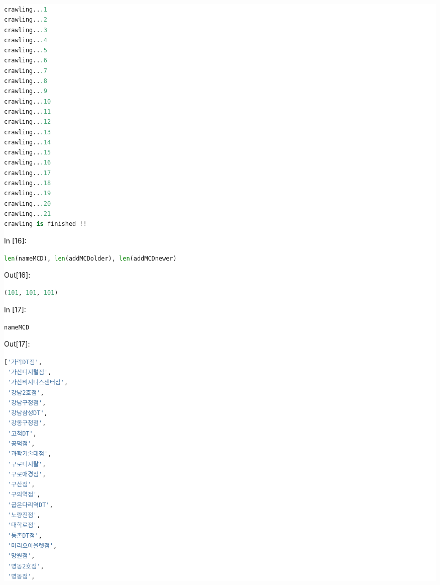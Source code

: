 

```python
crawling...1
crawling...2
crawling...3
crawling...4
crawling...5
crawling...6
crawling...7
crawling...8
crawling...9
crawling...10
crawling...11
crawling...12
crawling...13
crawling...14
crawling...15
crawling...16
crawling...17
crawling...18
crawling...19
crawling...20
crawling...21
crawling is finished !!
```

In [16]:

```python
len(nameMCD), len(addMCDolder), len(addMCDnewer)
```

Out[16]:

```python
(101, 101, 101)
```

In [17]:

```python
nameMCD
```

Out[17]:

```python
['가락DT점',
 '가산디지털점',
 '가산비지니스센터점',
 '강남2호점',
 '강남구청점',
 '강남삼성DT',
 '강동구청점',
 '고척DT',
 '공덕점',
 '과학기술대점',
 '구로디지탈',
 '구로애경점',
 '구산점',
 '구의역점',
 '굽은다리역DT',
 '노량진점',
 '대학로점',
 '등촌DT점',
 '마리오아울렛점',
 '망원점',
 '명동2호점',
 '명동점',
```